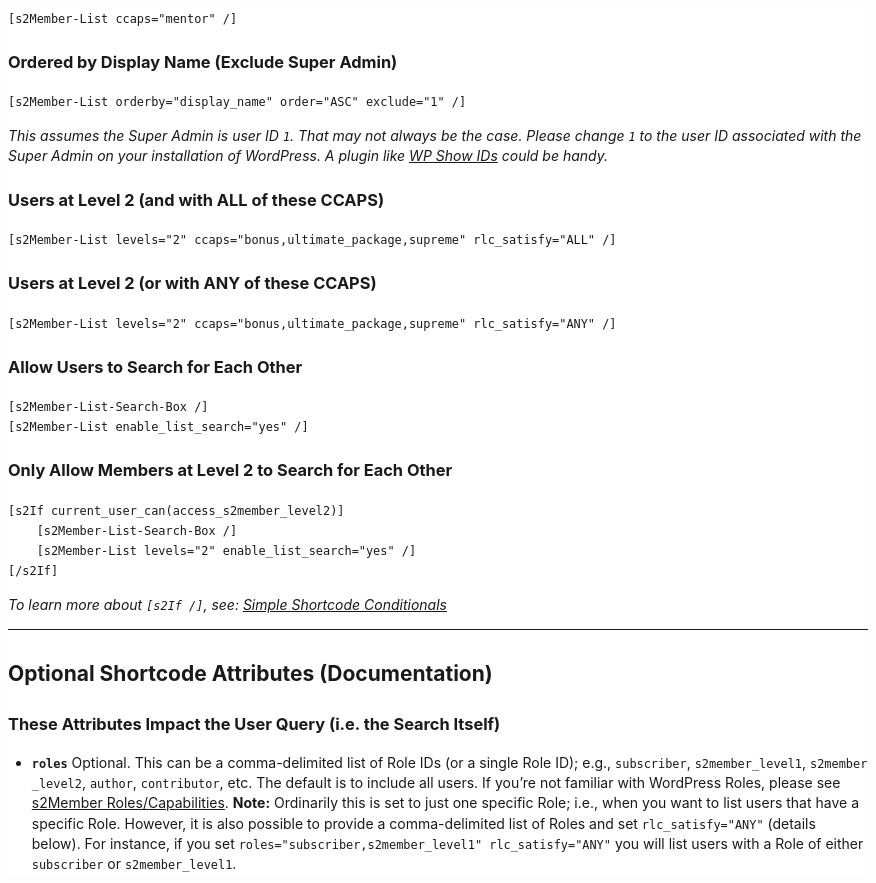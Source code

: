 ```wpsc
[s2Member-List ccaps="mentor" /]
```

### Ordered by Display Name (Exclude Super Admin)

```wpsc
[s2Member-List orderby="display_name" order="ASC" exclude="1" /]
```

_This assumes the Super Admin is user ID `1`. That may not always be the case. Please change `1` to the user ID associated with the Super Admin on your installation of WordPress. A plugin like [WP Show IDs](http://wordpress.org/plugins/wp-show-ids/) could be handy._

### Users at Level 2 (and with ALL of these CCAPS)

```wpsc
[s2Member-List levels="2" ccaps="bonus,ultimate_package,supreme" rlc_satisfy="ALL" /]
```

### Users at Level 2 (or with ANY of these CCAPS)

```wpsc
[s2Member-List levels="2" ccaps="bonus,ultimate_package,supreme" rlc_satisfy="ANY" /]
```

### Allow Users to Search for Each Other

```wpsc
[s2Member-List-Search-Box /]
[s2Member-List enable_list_search="yes" /]
```

### Only Allow Members at Level 2 to Search for Each Other

```wpsc
[s2If current_user_can(access_s2member_level2)]
	[s2Member-List-Search-Box /]
	[s2Member-List levels="2" enable_list_search="yes" /]
[/s2If]
```

_To learn more about `[s2If /]`, see: [Simple Shortcode Conditionals](https://github.com/websharks/s2member-kb/issues/119)_

---

## Optional Shortcode Attributes (Documentation)

### These Attributes Impact the User Query (i.e. the Search Itself)

<div class="li-margins"></div>

-   **`roles`** Optional. This can be a comma-delimited list of Role IDs (or a single Role ID); e.g., `subscriber`, `s2member_level1`, `s2member_level2`, `author`, `contributor`, etc. The default is to include all users. If you’re not familiar with WordPress Roles, please see [s2Member Roles/Capabilities](https://github.com/websharks/s2member-kb/issues/122). **Note:** Ordinarily this is set to just one specific Role; i.e., when you want to list users that have a specific Role. However, it is also possible to provide a comma-delimited list of Roles and set `rlc_satisfy="ANY"` (details below). For instance, if you set `roles="subscriber,s2member_level1" rlc_satisfy="ANY"` you will list users with a Role of either `subscriber` or `s2member_level1`.